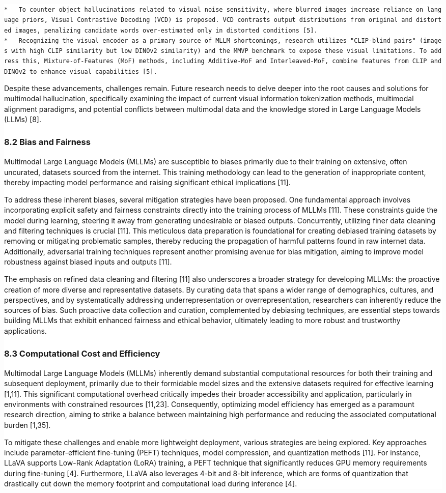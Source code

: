     *   To counter object hallucinations related to visual noise sensitivity, where blurred images increase reliance on language priors, Visual Contrastive Decoding (VCD) is proposed. VCD contrasts output distributions from original and distorted images, penalizing candidate words over-estimated only in distorted conditions [5].
    *   Recognizing the visual encoder as a primary source of MLLM shortcomings, research utilizes "CLIP-blind pairs" (images with high CLIP similarity but low DINOv2 similarity) and the MMVP benchmark to expose these visual limitations. To address this, Mixture-of-Features (MoF) methods, including Additive-MoF and Interleaved-MoF, combine features from CLIP and DINOv2 to enhance visual capabilities [5].

Despite these advancements, challenges remain. Future research needs to delve deeper into the root causes and solutions for multimodal hallucination, specifically examining the impact of current visual information tokenization methods, multimodal alignment paradigms, and potential conflicts between multimodal data and the knowledge stored in Large Language Models (LLMs) [8].
### 8.2 Bias and Fairness
Multimodal Large Language Models (MLLMs) are susceptible to biases primarily due to their training on extensive, often uncurated, datasets sourced from the internet. This training methodology can lead to the generation of inappropriate content, thereby impacting model performance and raising significant ethical implications [11].

To address these inherent biases, several mitigation strategies have been proposed. One fundamental approach involves incorporating explicit safety and fairness constraints directly into the training process of MLLMs [11]. These constraints guide the model during learning, steering it away from generating undesirable or biased outputs. Concurrently, utilizing finer data cleaning and filtering techniques is crucial [11]. This meticulous data preparation is foundational for creating debiased training datasets by removing or mitigating problematic samples, thereby reducing the propagation of harmful patterns found in raw internet data. Additionally, adversarial training techniques represent another promising avenue for bias mitigation, aiming to improve model robustness against biased inputs and outputs [11].

The emphasis on refined data cleaning and filtering [11] also underscores a broader strategy for developing MLLMs: the proactive creation of more diverse and representative datasets. By curating data that spans a wider range of demographics, cultures, and perspectives, and by systematically addressing underrepresentation or overrepresentation, researchers can inherently reduce the sources of bias. Such proactive data collection and curation, complemented by debiasing techniques, are essential steps towards building MLLMs that exhibit enhanced fairness and ethical behavior, ultimately leading to more robust and trustworthy applications.
### 8.3 Computational Cost and Efficiency
Multimodal Large Language Models (MLLMs) inherently demand substantial computational resources for both their training and subsequent deployment, primarily due to their formidable model sizes and the extensive datasets required for effective learning [1,11]. This significant computational overhead critically impedes their broader accessibility and application, particularly in environments with constrained resources [11,23]. Consequently, optimizing model efficiency has emerged as a paramount research direction, aiming to strike a balance between maintaining high performance and reducing the associated computational burden [1,35].

To mitigate these challenges and enable more lightweight deployment, various strategies are being explored. Key approaches include parameter-efficient fine-tuning (PEFT) techniques, model compression, and quantization methods [11]. For instance, LLaVA supports Low-Rank Adaptation (LoRA) training, a PEFT technique that significantly reduces GPU memory requirements during fine-tuning [4]. Furthermore, LLaVA also leverages 4-bit and 8-bit inference, which are forms of quantization that drastically cut down the memory footprint and computational load during inference [4].
